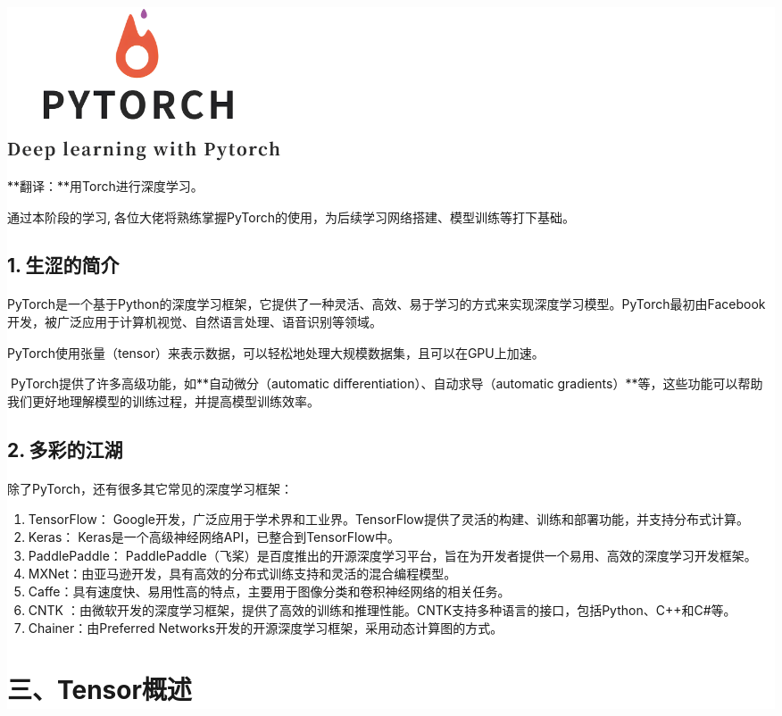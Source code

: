 <img src="../media/image-20240819144215574.png" alt="image-20240819144215574" style="zoom:30%;" />

**翻译：**用Torch进行深度学习。

通过本阶段的学习, 各位大佬将熟练掌握PyTorch的使用，为后续学习网络搭建、模型训练等打下基础。

## 1. 生涩的简介

​		PyTorch是一个基于Python的深度学习框架，它提供了一种灵活、高效、易于学习的方式来实现深度学习模型。PyTorch最初由Facebook开发，被广泛应用于计算机视觉、自然语言处理、语音识别等领域。

​		PyTorch使用张量（tensor）来表示数据，可以轻松地处理大规模数据集，且可以在GPU上加速。

​		PyTorch提供了许多高级功能，如**自动微分（automatic differentiation）、自动求导（automatic  gradients）**等，这些功能可以帮助我们更好地理解模型的训练过程，并提高模型训练效率。

## 2. 多彩的江湖

除了PyTorch，还有很多其它常见的深度学习框架：

1. TensorFlow： Google开发，广泛应用于学术界和工业界。TensorFlow提供了灵活的构建、训练和部署功能，并支持分布式计算。
2. Keras： Keras是一个高级神经网络API，已整合到TensorFlow中。
3. PaddlePaddle： PaddlePaddle（飞桨）是百度推出的开源深度学习平台，旨在为开发者提供一个易用、高效的深度学习开发框架。
4. MXNet：由亚马逊开发，具有高效的分布式训练支持和灵活的混合编程模型。
5. Caffe：具有速度快、易用性高的特点，主要用于图像分类和卷积神经网络的相关任务。
6. CNTK ：由微软开发的深度学习框架，提供了高效的训练和推理性能。CNTK支持多种语言的接口，包括Python、C++和C#等。
7. Chainer：由Preferred Networks开发的开源深度学习框架，采用动态计算图的方式。

# 三、Tensor概述
